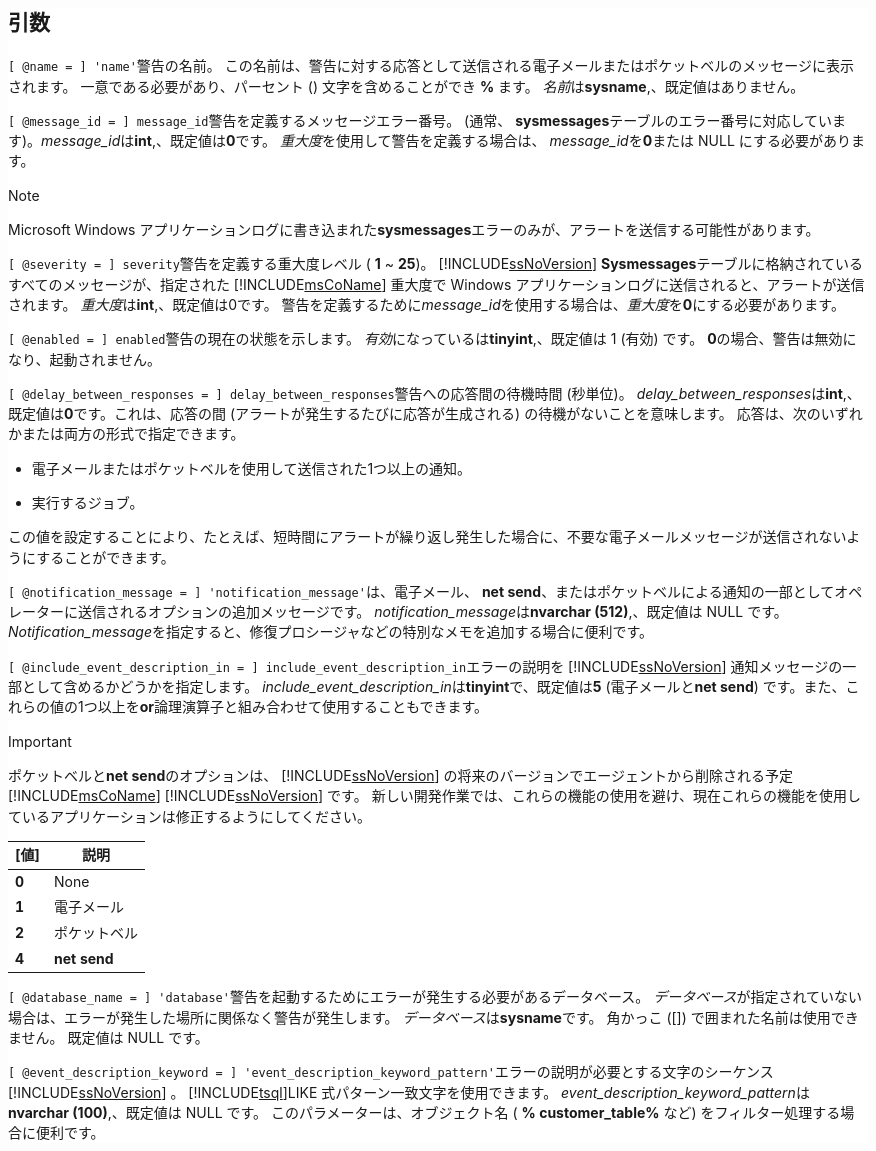 ## <a name="arguments"></a>引数  
`[ @name = ] 'name'`警告の名前。 この名前は、警告に対する応答として送信される電子メールまたはポケットベルのメッセージに表示されます。 一意である必要があり、パーセント () 文字を含めることができ **%** ます。 *名前*は**sysname**,、既定値はありません。  
  
`[ @message_id = ] message_id`警告を定義するメッセージエラー番号。 (通常、 **sysmessages**テーブルのエラー番号に対応しています)。*message_id*は**int**,、既定値は**0**です。 *重大度*を使用して警告を定義する場合は、 *message_id*を**0**または NULL にする必要があります。  
  
> [!NOTE]  
>  Microsoft Windows アプリケーションログに書き込まれた**sysmessages**エラーのみが、アラートを送信する可能性があります。  
  
`[ @severity = ] severity`警告を定義する重大度レベル ( **1** ~ **25**)。 [!INCLUDE[ssNoVersion](../../includes/ssnoversion-md.md)] **Sysmessages**テーブルに格納されているすべてのメッセージが、指定された [!INCLUDE[msCoName](../../includes/msconame-md.md)] 重大度で Windows アプリケーションログに送信されると、アラートが送信されます。 *重大度*は**int**,、既定値は0です。 警告を定義するために*message_id*を使用する場合は、*重大度*を**0**にする必要があります。  
  
`[ @enabled = ] enabled`警告の現在の状態を示します。 *有効*になっているは**tinyint**,、既定値は 1 (有効) です。 **0**の場合、警告は無効になり、起動されません。  
  
`[ @delay_between_responses = ] delay_between_responses`警告への応答間の待機時間 (秒単位)。 *delay_between_responses*は**int**,、既定値は**0**です。これは、応答の間 (アラートが発生するたびに応答が生成される) の待機がないことを意味します。 応答は、次のいずれかまたは両方の形式で指定できます。  
  
-   電子メールまたはポケットベルを使用して送信された1つ以上の通知。  
  
-   実行するジョブ。  
  
 この値を設定することにより、たとえば、短時間にアラートが繰り返し発生した場合に、不要な電子メールメッセージが送信されないようにすることができます。  
  
`[ @notification_message = ] 'notification_message'`は、電子メール、 **net send**、またはポケットベルによる通知の一部としてオペレーターに送信されるオプションの追加メッセージです。 *notification_message*は**nvarchar (512)**,、既定値は NULL です。 *Notification_message*を指定すると、修復プロシージャなどの特別なメモを追加する場合に便利です。  
  
`[ @include_event_description_in = ] include_event_description_in`エラーの説明を [!INCLUDE[ssNoVersion](../../includes/ssnoversion-md.md)] 通知メッセージの一部として含めるかどうかを指定します。 *include_event_description_in*は**tinyint**で、既定値は**5** (電子メールと**net send**) です。また、これらの値の1つ以上を**or**論理演算子と組み合わせて使用することもできます。  
  
> [!IMPORTANT]
>  ポケットベルと**net send**のオプションは、 [!INCLUDE[ssNoVersion](../../includes/ssnoversion-md.md)] の将来のバージョンでエージェントから削除される予定 [!INCLUDE[msCoName](../../includes/msconame-md.md)] [!INCLUDE[ssNoVersion](../../includes/ssnoversion-md.md)] です。 新しい開発作業では、これらの機能の使用を避け、現在これらの機能を使用しているアプリケーションは修正するようにしてください。  
  
|[値]|説明|  
|-----------|-----------------|  
|**0**|None|  
|**1**|電子メール|  
|**2**|ポケットベル|  
|**4**|**net send**|  
  
`[ @database_name = ] 'database'`警告を起動するためにエラーが発生する必要があるデータベース。 *データベース*が指定されていない場合は、エラーが発生した場所に関係なく警告が発生します。 *データベース*は**sysname**です。 角かっこ ([]) で囲まれた名前は使用できません。 既定値は NULL です。  
  
`[ @event_description_keyword = ] 'event_description_keyword_pattern'`エラーの説明が必要とする文字のシーケンス [!INCLUDE[ssNoVersion](../../includes/ssnoversion-md.md)] 。 [!INCLUDE[tsql](../../includes/tsql-md.md)]LIKE 式パターン一致文字を使用できます。 *event_description_keyword_pattern*は**nvarchar (100)**,、既定値は NULL です。 このパラメーターは、オブジェクト名 ( **% customer_table%** など) をフィルター処理する場合に便利です。  
  
